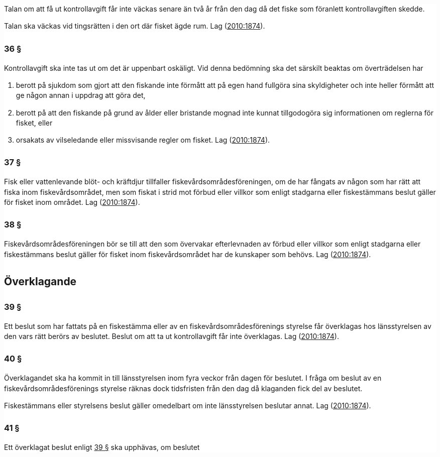 Talan om att få ut kontrollavgift får inte väckas senare än två år från den dag då det fiske som föranlett kontrollavgiften skedde.

Talan ska väckas vid tingsrätten i den ort där fisket ägde rum. Lag ([2010:1874](https://selex.se/eli/sfs/2010/1874)).

### 36 §

Kontrollavgift ska inte tas ut om det är uppenbart oskäligt. Vid denna bedömning ska det särskilt beaktas om överträdelsen har

1. berott på sjukdom som gjort att den fiskande inte förmått att på egen hand fullgöra sina skyldigheter och inte heller förmått att ge någon annan i uppdrag att göra det,

2. berott på att den fiskande på grund av ålder eller bristande mognad inte kunnat tillgodogöra sig informationen om reglerna för fisket, eller

3. orsakats av vilseledande eller missvisande regler om fisket. Lag ([2010:1874](https://selex.se/eli/sfs/2010/1874)).

### 37 §

Fisk eller vattenlevande blöt- och kräftdjur tillfaller fiskevårdsområdesföreningen, om de har fångats av någon som har rätt att fiska inom fiskevårdsområdet, men som fiskat i strid mot förbud eller villkor som enligt stadgarna eller fiskestämmans beslut gäller för fisket inom området. Lag ([2010:1874](https://selex.se/eli/sfs/2010/1874)).

### 38 §

Fiskevårdsområdesföreningen bör se till att den som övervakar efterlevnaden av förbud eller villkor som enligt stadgarna eller fiskestämmans beslut gäller för fisket inom fiskevårdsområdet har de kunskaper som behövs. Lag ([2010:1874](https://selex.se/eli/sfs/2010/1874)).

## Överklagande

### 39 §

Ett beslut som har fattats på en fiskestämma eller av en fiskevårdsområdesförenings styrelse får överklagas hos länsstyrelsen av den vars rätt berörs av beslutet. Beslut om att ta ut kontrollavgift får inte överklagas. Lag ([2010:1874](https://selex.se/eli/sfs/2010/1874)).

### 40 §

Överklagandet ska ha kommit in till länsstyrelsen inom fyra veckor från dagen för beslutet. I fråga om beslut av en fiskevårdsområdesförenings styrelse räknas dock tidsfristen från den dag då klaganden fick del av beslutet.

Fiskestämmans eller styrelsens beslut gäller omedelbart om inte länsstyrelsen beslutar annat. Lag ([2010:1874](https://selex.se/eli/sfs/2010/1874)).

### 41 §

Ett överklagat beslut enligt [39 §](#39) ska upphävas, om beslutet
